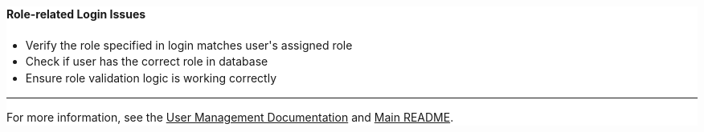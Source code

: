 #### Role-related Login Issues
- Verify the role specified in login matches user's assigned role
- Check if user has the correct role in database
- Ensure role validation logic is working correctly

---

For more information, see the [User Management Documentation](./user.md) and [Main README](./README.md).
